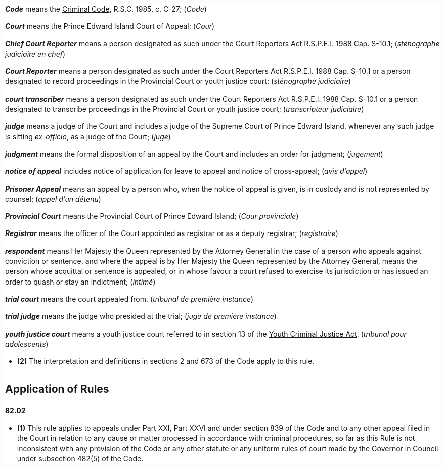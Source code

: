 ***Code*** means the [Criminal Code](/en/Acts/Revised%20Statutes%20of%20Canada/C/C-46.md), R.S.C. 1985, c. C-27; (*Code*)

***Court*** means the Prince Edward Island Court of Appeal; (*Cour*)

***Chief Court Reporter*** means a person designated as such under the Court Reporters Act R.S.P.E.I. 1988 Cap. S-10.1; (*sténographe judiciaire en chef*)

***Court Reporter*** means a person designated as such under the Court Reporters Act R.S.P.E.I. 1988 Cap. S-10.1 or a person designated to record proceedings in the Provincial Court or youth justice court; (*sténographe judiciaire*)

***court transcriber*** means a person designated as such under the Court Reporters Act R.S.P.E.I. 1988 Cap. S-10.1 or a person designated to transcribe proceedings in the Provincial Court or youth justice court; (*transcripteur judiciaire*)

***judge*** means a judge of the Court and includes a judge of the Supreme Court of Prince Edward Island, whenever any such judge is sitting *ex-officio*, as a judge of the Court; (*juge*)

***judgment*** means the formal disposition of an appeal by the Court and includes an order for judgment; (*jugement*)

***notice of appeal*** includes notice of application for leave to appeal and notice of cross-appeal; (*avis d’appel*)

***Prisoner Appeal*** means an appeal by a person who, when the notice of appeal is given, is in custody and is not represented by counsel; (*appel d’un détenu*)

***Provincial Court*** means the Provincial Court of Prince Edward Island; (*Cour provinciale*)

***Registrar*** means the officer of the Court appointed as registrar or as a deputy registrar; (*registraire*)

***respondent*** means Her Majesty the Queen represented by the Attorney General in the case of a person who appeals against conviction or sentence, and where the appeal is by Her Majesty the Queen represented by the Attorney General, means the person whose acquittal or sentence is appealed, or in whose favour a court refused to exercise its jurisdiction or has issued an order to quash or stay an indictment; (*intimé*)

***trial court*** means the court appealed from. (*tribunal de première instance*)

***trial judge*** means the judge who presided at the trial; (*juge de première instance*)

***youth justice court*** means a youth justice court referred to in section 13 of the [Youth Criminal Justice Act](/en/Acts/Statutes%20of%20Canada/2002/c.%201.md). (*tribunal pour adolescents*)

- **(2)** The interpretation and definitions in sections 2 and 673 of the Code apply to this rule.




## Application of Rules


**82.02** 

- **(1)** This rule applies to appeals under Part XXI, Part XXVI and under section 839 of the Code and to any other appeal filed in the Court in relation to any cause or matter processed in accordance with criminal procedures, so far as this Rule is not inconsistent with any provision of the Code or any other statute or any uniform rules of court made by the Governor in Council under subsection 482(5) of the Code.

